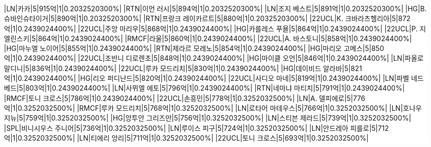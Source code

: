 |LN|카카|5|915억|1|0.2032520300%|
|RTN|이언 러시|5|894억|1|0.2032520300%|
|LN|조지 베스트|5|891억|1|0.2032520300%|
|HG|B. 슈바인슈타이거|5|890억|1|0.2032520300%|
|RTN|프랑크 레이카르트|5|880억|1|0.2032520300%|
|22UCL|K. 크바라츠헬리아|5|872억|1|0.2439024400%|
|22UCL|주앙 마리우|5|868억|1|0.2439024400%|
|HG|카를레스 푸욜|5|864억|1|0.2439024400%|
|22UCL|P. 지엘린스키|5|864억|1|0.2439024400%|
|RMCF|라울|5|860억|1|0.2439024400%|
|22UCL|A. 바스토니|5|858억|1|0.2439024400%|
|HG|마누엘 노이어|5|855억|1|0.2439024400%|
|RTN|제라르 모레노|5|854억|1|0.2439024400%|
|HG|마리오 고메스|5|850억|1|0.2439024400%|
|22UCL|조반니 디로렌초|5|848억|1|0.2439024400%|
|HG|마이클 오언|5|846억|1|0.2439024400%|
|LN|파올로 말디니|5|836억|1|0.2439024400%|
|22UCL|루카 모드리치|5|830억|1|0.2439024400%|
|HG|데이비드 알라바|5|821억|1|0.2439024400%|
|HG|리오 퍼디난드|5|820억|1|0.2439024400%|
|22UCL|사디오 마네|5|819억|1|0.2439024400%|
|LN|파벨 네드베드|5|803억|1|0.2439024400%|
|LN|사뮈엘 에토|5|796억|1|0.2439024400%|
|RTN|네마냐 마티치|5|791억|1|0.2439024400%|
|RMCF|토니 크로스|5|786억|1|0.2439024400%|
|22UCL|손흥민|5|778억|1|0.3252032500%|
|LN|A. 델피에로|5|776억|1|0.3252032500%|
|RMCF|루카 모드리치|5|768억|1|0.3252032500%|
|LN|로타어 마테우스|5|766억|1|0.3252032500%|
|LN|호나우지뉴|5|759억|1|0.3252032500%|
|HG|앙투안 그리즈만|5|756억|1|0.3252032500%|
|LN|스티븐 제라드|5|739억|1|0.3252032500%|
|SPL|비니시우스 주니어|5|736억|1|0.3252032500%|
|LN|루이스 피구|5|724억|1|0.3252032500%|
|LN|안드레아 피를로|5|712억|1|0.3252032500%|
|LN|티에리 앙리|5|711억|1|0.3252032500%|
|22UCL|토니 크로스|5|693억|1|0.3252032500%|